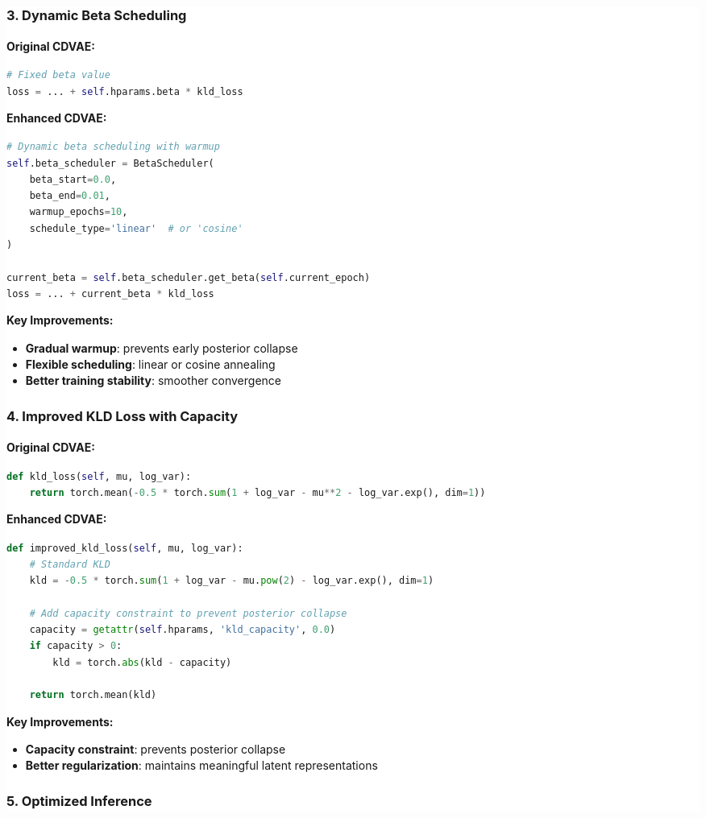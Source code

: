 ### 3. **Dynamic Beta Scheduling**

**Original CDVAE:**
```python
# Fixed beta value
loss = ... + self.hparams.beta * kld_loss
```

**Enhanced CDVAE:**
```python
# Dynamic beta scheduling with warmup
self.beta_scheduler = BetaScheduler(
    beta_start=0.0,
    beta_end=0.01,
    warmup_epochs=10,
    schedule_type='linear'  # or 'cosine'
)

current_beta = self.beta_scheduler.get_beta(self.current_epoch)
loss = ... + current_beta * kld_loss
```

**Key Improvements:**
- **Gradual warmup**: prevents early posterior collapse
- **Flexible scheduling**: linear or cosine annealing
- **Better training stability**: smoother convergence

### 4. **Improved KLD Loss with Capacity**

**Original CDVAE:**
```python
def kld_loss(self, mu, log_var):
    return torch.mean(-0.5 * torch.sum(1 + log_var - mu**2 - log_var.exp(), dim=1))
```

**Enhanced CDVAE:**
```python
def improved_kld_loss(self, mu, log_var):
    # Standard KLD
    kld = -0.5 * torch.sum(1 + log_var - mu.pow(2) - log_var.exp(), dim=1)
    
    # Add capacity constraint to prevent posterior collapse
    capacity = getattr(self.hparams, 'kld_capacity', 0.0)
    if capacity > 0:
        kld = torch.abs(kld - capacity)
    
    return torch.mean(kld)
```

**Key Improvements:**
- **Capacity constraint**: prevents posterior collapse
- **Better regularization**: maintains meaningful latent representations

### 5. **Optimized Inference**
